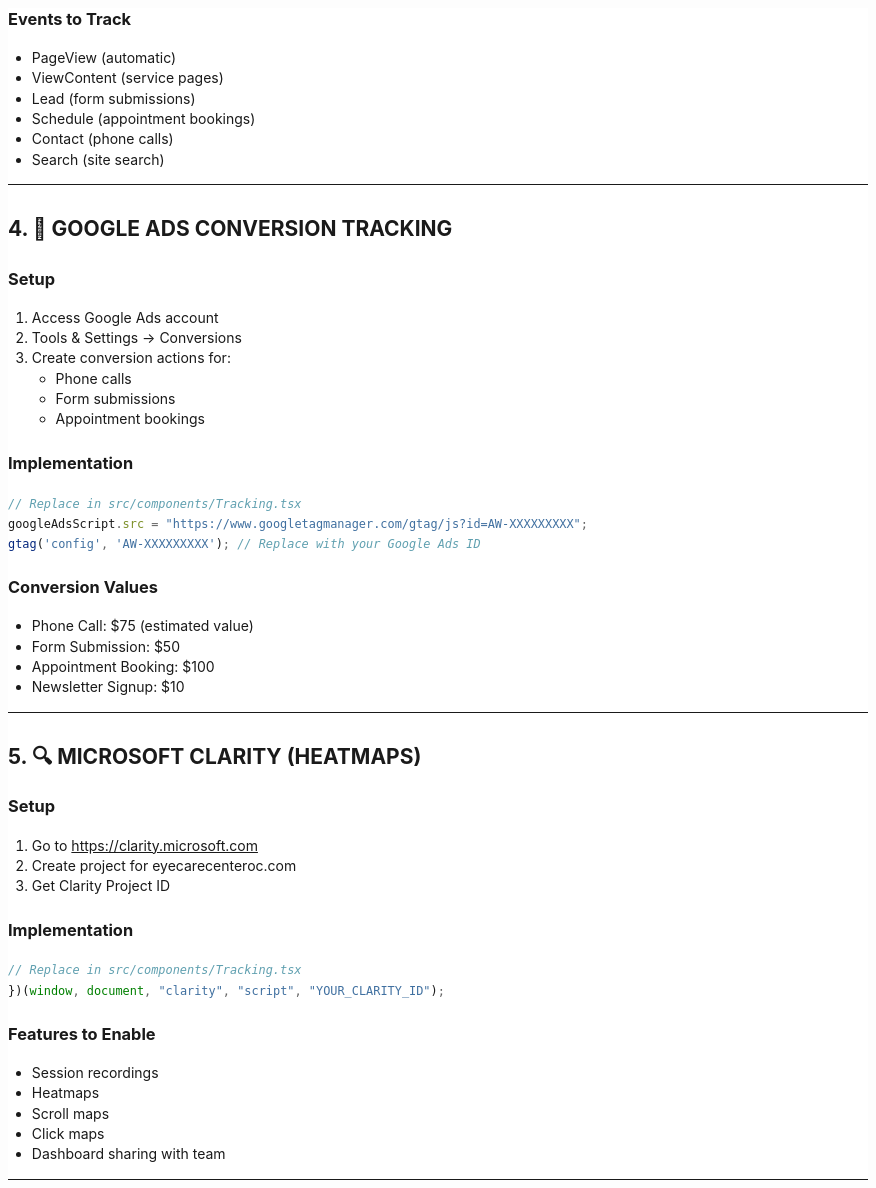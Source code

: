 ### **Events to Track**
- PageView (automatic)
- ViewContent (service pages)
- Lead (form submissions)
- Schedule (appointment bookings)
- Contact (phone calls)
- Search (site search)

---

## 4. 🎯 GOOGLE ADS CONVERSION TRACKING

### **Setup**
1. Access Google Ads account
2. Tools & Settings → Conversions
3. Create conversion actions for:
   - Phone calls
   - Form submissions
   - Appointment bookings

### **Implementation**
```javascript
// Replace in src/components/Tracking.tsx
googleAdsScript.src = "https://www.googletagmanager.com/gtag/js?id=AW-XXXXXXXXX";
gtag('config', 'AW-XXXXXXXXX'); // Replace with your Google Ads ID
```

### **Conversion Values**
- Phone Call: $75 (estimated value)
- Form Submission: $50
- Appointment Booking: $100
- Newsletter Signup: $10

---

## 5. 🔍 MICROSOFT CLARITY (HEATMAPS)

### **Setup**
1. Go to https://clarity.microsoft.com
2. Create project for eyecarecenteroc.com
3. Get Clarity Project ID

### **Implementation**
```javascript
// Replace in src/components/Tracking.tsx
})(window, document, "clarity", "script", "YOUR_CLARITY_ID");
```

### **Features to Enable**
- Session recordings
- Heatmaps
- Scroll maps
- Click maps
- Dashboard sharing with team

---